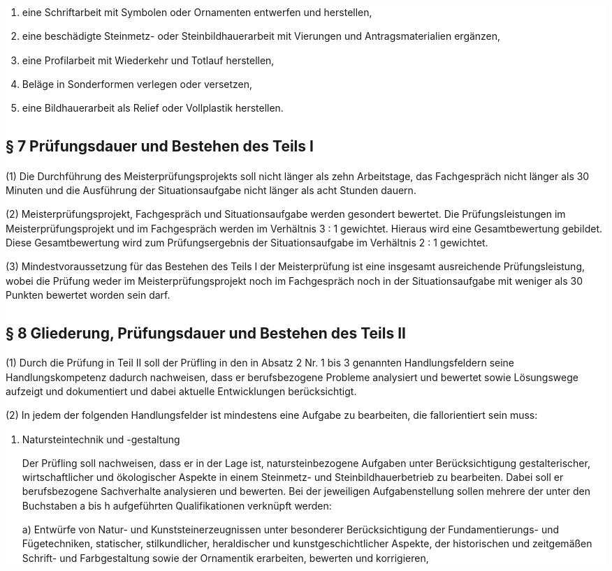 1.  eine Schriftarbeit mit Symbolen oder Ornamenten entwerfen und
    herstellen,


2.  eine beschädigte Steinmetz- oder Steinbildhauerarbeit mit Vierungen
    und Antragsmaterialien ergänzen,


3.  eine Profilarbeit mit Wiederkehr und Totlauf herstellen,


4.  Beläge in Sonderformen verlegen oder versetzen,


5.  eine Bildhauerarbeit als Relief oder Vollplastik herstellen.

## § 7 Prüfungsdauer und Bestehen des Teils I

(1) Die Durchführung des Meisterprüfungsprojekts soll nicht länger als
zehn Arbeitstage, das Fachgespräch nicht länger als 30 Minuten und die
Ausführung der Situationsaufgabe nicht länger als acht Stunden dauern.

(2) Meisterprüfungsprojekt, Fachgespräch und Situationsaufgabe werden
gesondert bewertet. Die Prüfungsleistungen im Meisterprüfungsprojekt
und im Fachgespräch werden im Verhältnis 3 : 1 gewichtet. Hieraus wird
eine Gesamtbewertung gebildet. Diese Gesamtbewertung wird zum
Prüfungsergebnis der Situationsaufgabe im Verhältnis 2 : 1 gewichtet.

(3) Mindestvoraussetzung für das Bestehen des Teils I der
Meisterprüfung ist eine insgesamt ausreichende Prüfungsleistung, wobei
die Prüfung weder im Meisterprüfungsprojekt noch im Fachgespräch noch
in der Situationsaufgabe mit weniger als 30 Punkten bewertet worden
sein darf.

## § 8 Gliederung, Prüfungsdauer und Bestehen des Teils II

(1) Durch die Prüfung in Teil II soll der Prüfling in den in Absatz 2
Nr. 1 bis 3 genannten Handlungsfeldern seine Handlungskompetenz
dadurch nachweisen, dass er berufsbezogene Probleme analysiert und
bewertet sowie Lösungswege aufzeigt und dokumentiert und dabei
aktuelle Entwicklungen berücksichtigt.

(2) In jedem der folgenden Handlungsfelder ist mindestens eine Aufgabe
zu bearbeiten, die fallorientiert sein muss:

1.  Natursteintechnik und -gestaltung

    Der Prüfling soll nachweisen, dass er in der Lage ist,
    natursteinbezogene Aufgaben unter Berücksichtigung gestalterischer,
    wirtschaftlicher und ökologischer Aspekte in einem Steinmetz- und
    Steinbildhauerbetrieb zu bearbeiten. Dabei soll er berufsbezogene
    Sachverhalte analysieren und bewerten. Bei der jeweiligen
    Aufgabenstellung sollen mehrere der unter den Buchstaben a bis h
    aufgeführten Qualifikationen verknüpft werden:

    a)  Entwürfe von Natur- und Kunststeinerzeugnissen unter besonderer
        Berücksichtigung der Fundamentierungs- und Fügetechniken, statischer,
        stilkundlicher, heraldischer und kunstgeschichtlicher Aspekte, der
        historischen und zeitgemäßen Schrift- und Farbgestaltung sowie der
        Ornamentik erarbeiten, bewerten und korrigieren,
